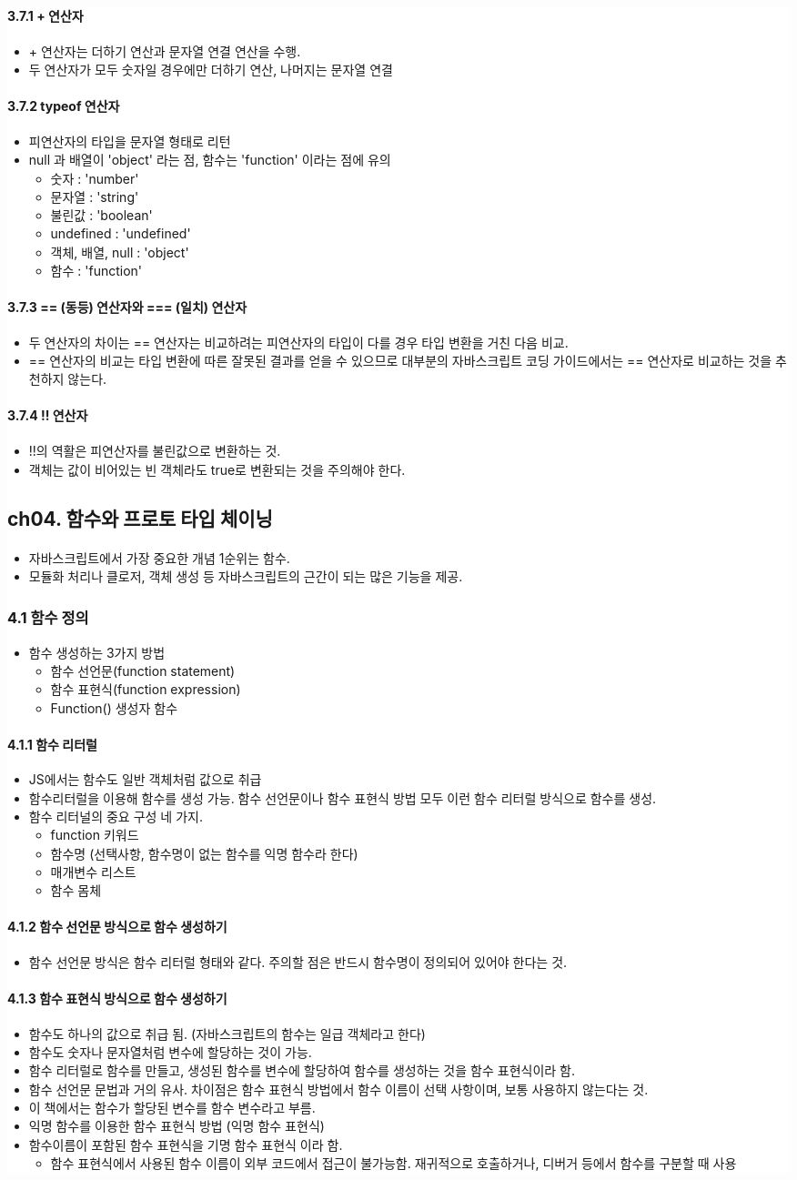 #### 3.7.1 + 연산자
* \+ 연산자는 더하기 연산과 문자열 연결 연산을 수행.
* 두 연산자가 모두 숫자일 경우에만 더하기 연산, 나머지는 문자열 연결

#### 3.7.2 typeof 연산자
* 피연산자의 타입을 문자열 형태로 리턴
* null 과 배열이 'object' 라는 점, 함수는 'function' 이라는 점에 유의
  * 숫자 : 'number'
  * 문자열 : 'string'
  * 불린값 : 'boolean'
  * undefined : 'undefined'
  * 객체, 배열, null : 'object'
  * 함수 : 'function'

#### 3.7.3 == (동등) 연산자와 === (일치) 연산자
* 두 연산자의 차이는 == 연산자는 비교하려는 피연산자의 타입이 다를 경우 타입 변환을 거친 다음 비교.
* == 연산자의 비교는 타입 변환에 따른 잘못된 결과를 얻을 수 있으므로 대부분의 자바스크립트 코딩 가이드에서는 == 연산자로 비교하는 것을 추천하지 않는다.

#### 3.7.4 !! 연산자
* !!의 역활은 피연산자를 불린값으로 변환하는 것.
* 객체는 값이 비어있는 빈 객체라도 true로 변환되는 것을 주의해야 한다.

## ch04. 함수와 프로토 타입 체이닝
* 자바스크립트에서 가장 중요한 개념 1순위는 함수.
* 모듈화 처리나 클로저, 객체 생성 등 자바스크립트의 근간이 되는 많은 기능을 제공.

### 4.1 함수 정의
* 함수 생성하는 3가지 방법
  * 함수 선언문(function statement)
  * 함수 표현식(function expression)
  * Function() 생성자 함수

#### 4.1.1 함수 리터럴
* JS에서는 함수도 일반 객체처럼 값으로 취급
* 함수리터럴을 이용해 함수를 생성 가능. 함수 선언문이나 함수 표현식 방법 모두 이런 함수 리터럴 방식으로 함수를 생성.
* 함수 리터널의 중요 구성 네 가지.
  * function 키워드
  * 함수명 (선택사항, 함수명이 없는 함수를 익명 함수라 한다)
  * 매개변수 리스트
  * 함수 몸체

#### 4.1.2 함수 선언문 방식으로 함수 생성하기
* 함수 선언문 방식은 함수 리터럴 형태와 같다. 주의할 점은 반드시 함수명이 정의되어 있어야 한다는 것.

#### 4.1.3 함수 표현식 방식으로 함수 생성하기
* 함수도 하나의 값으로 취급 됨. (자바스크립트의 함수는 일급 객체라고 한다)
* 함수도 숫자나 문자열처럼 변수에 할당하는 것이 가능.
* 함수 리터럴로 함수를 만들고, 생성된 함수를 변수에 할당하여 함수를 생성하는 것을 함수 표현식이라 함.
* 함수 선언문 문법과 거의 유사. 차이점은 함수 표현식 방법에서 함수 이름이 선택 사항이며, 보통 사용하지 않는다는 것.
* 이 책에서는 함수가 할당된 변수를 함수 변수라고 부름.
* 익명 함수를 이용한 함수 표현식 방법 (익명 함수 표현식)
* 함수이름이 포함된 함수 표현식을 기명 함수 표현식 이라 함.
  * 함수 표현식에서 사용된 함수 이름이 외부 코드에서 접근이 불가능함. 재귀적으로 호출하거나, 디버거 등에서 함수를 구분할 때 사용
